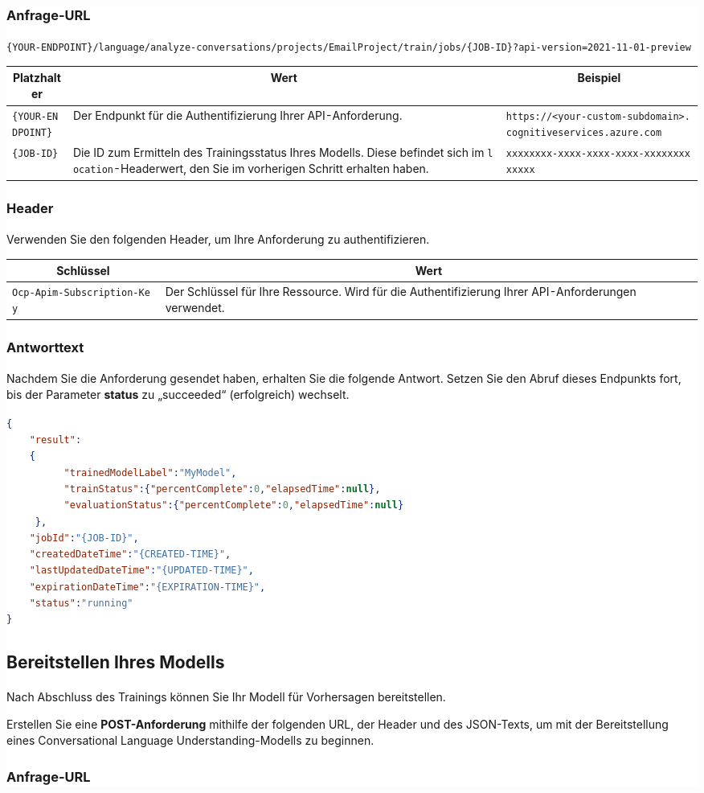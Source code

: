### <a name="request-url"></a>Anfrage-URL

```rest
{YOUR-ENDPOINT}/language/analyze-conversations/projects/EmailProject/train/jobs/{JOB-ID}?api-version=2021-11-01-preview
```

|Platzhalter  |Wert  | Beispiel |
|---------|---------|---------|
|`{YOUR-ENDPOINT}`     | Der Endpunkt für die Authentifizierung Ihrer API-Anforderung.   | `https://<your-custom-subdomain>.cognitiveservices.azure.com` |
|`{JOB-ID}`     | Die ID zum Ermitteln des Trainingsstatus Ihres Modells. Diese befindet sich im `location`-Headerwert, den Sie im vorherigen Schritt erhalten haben.  | `xxxxxxxx-xxxx-xxxx-xxxx-xxxxxxxxxxxxx` |

### <a name="headers"></a>Header

Verwenden Sie den folgenden Header, um Ihre Anforderung zu authentifizieren. 

|Schlüssel|Wert|
|--|--|
|`Ocp-Apim-Subscription-Key`| Der Schlüssel für Ihre Ressource. Wird für die Authentifizierung Ihrer API-Anforderungen verwendet.|


### <a name="response-body"></a>Antworttext

Nachdem Sie die Anforderung gesendet haben, erhalten Sie die folgende Antwort. Setzen Sie den Abruf dieses Endpunkts fort, bis der Parameter **status** zu „succeeded“ (erfolgreich) wechselt. 

```json
{
    "result":
    {
          "trainedModelLabel":"MyModel",
          "trainStatus":{"percentComplete":0,"elapsedTime":null},
          "evaluationStatus":{"percentComplete":0,"elapsedTime":null}
     },
    "jobId":"{JOB-ID}",
    "createdDateTime":"{CREATED-TIME}",
    "lastUpdatedDateTime":"{UPDATED-TIME}",
    "expirationDateTime":"{EXPIRATION-TIME}",
    "status":"running"
}
```

## <a name="deploy-your-model"></a>Bereitstellen Ihres Modells

Nach Abschluss des Trainings können Sie Ihr Modell für Vorhersagen bereitstellen. 

Erstellen Sie eine **POST-Anforderung** mithilfe der folgenden URL, der Header und des JSON-Texts, um mit der Bereitstellung eines Conversational Language Understanding-Modells zu beginnen.


### <a name="request-url"></a>Anfrage-URL
